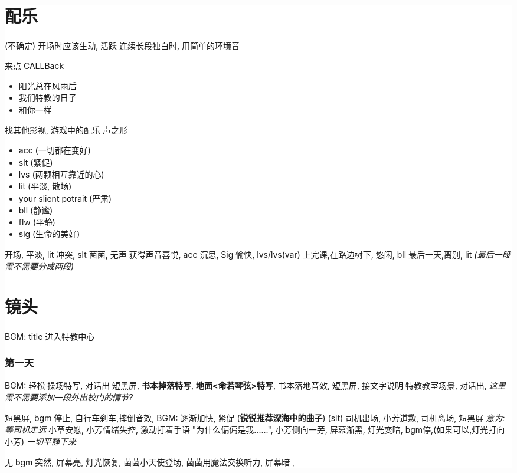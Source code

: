 
# 配乐
(不确定)
开场时应该生动, 活跃
连续长段独白时, 用简单的环境音




来点 CALLBack
- 阳光总在风雨后
- 我们特教的日子
- 和你一样

找其他影视, 游戏中的配乐
声之形
- acc (一切都在变好)
- slt (紧促)
- lvs (两颗相互靠近的心)
- lit (平淡, 散场)
- your slient potrait (严肃)
- bll (静谧)
- flw (平静)
- sig (生命的美好)

开场, 平淡, lit 
冲突, slt
菌菌, 无声
获得声音喜悦, acc 
沉思, Sig 
愉快, lvs/lvs(var)
上完课,在路边树下, 悠闲, bll
最后一天,离别, lit  *(最后一段需不需要分成两段)*




# 镜头
BGM: title
进入特教中心
### 第一天
BGM: 轻松
操场特写, 对话出
短黑屏, **书本掉落特写**, **地面<命若琴弦>特写**, 书本落地音效, 短黑屏, 接文字说明
特教教室场景, 对话出, *这里需不需要添加一段外出校门的情节?*

短黑屏, bgm 停止, 自行车刹车,摔倒音效,
BGM: 逐渐加快, 紧促 (**锐锐推荐深海中的曲子**) (slt)
司机出场, 小芳道歉, 司机离场, 短黑屏 *意为:等司机走远*
小草安慰, 小芳情绪失控, 激动打着手语
"为什么偏偏是我......", 小芳侧向一旁, 屏幕渐黑, 灯光变暗, bgm停,(如果可以,灯光打向小芳) *一切平静下来*

无 bgm
突然, 屏幕亮, 灯光恢复, 菌菌小天使登场, 
菌菌用魔法交换听力, 屏幕暗 , 
